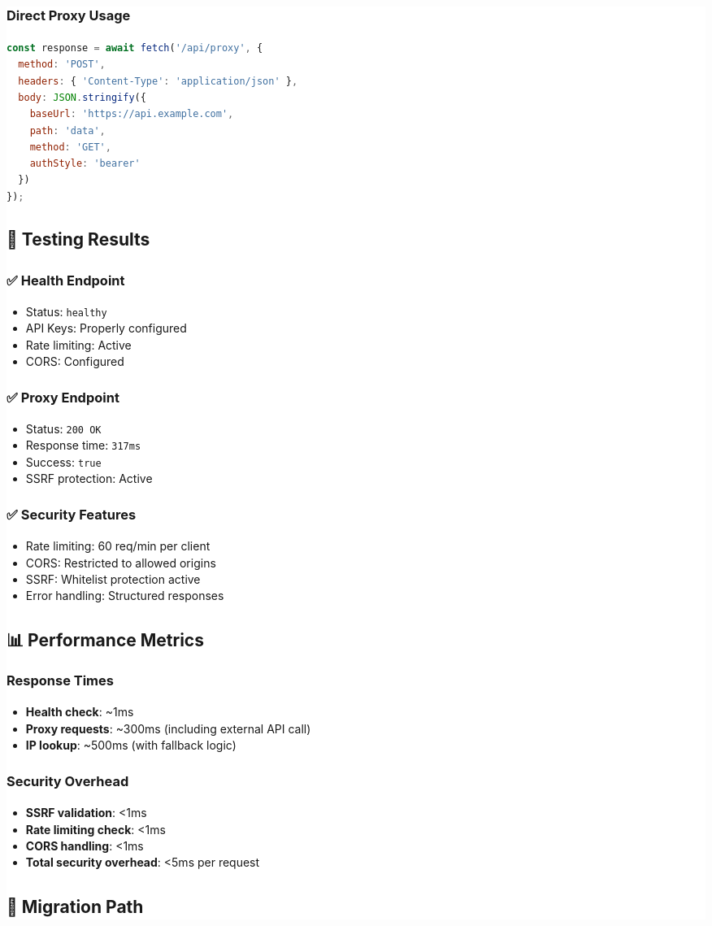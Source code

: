 ### Direct Proxy Usage
```javascript
const response = await fetch('/api/proxy', {
  method: 'POST',
  headers: { 'Content-Type': 'application/json' },
  body: JSON.stringify({
    baseUrl: 'https://api.example.com',
    path: 'data',
    method: 'GET',
    authStyle: 'bearer'
  })
});
```

## 🧪 Testing Results

### ✅ Health Endpoint
- Status: `healthy`
- API Keys: Properly configured
- Rate limiting: Active
- CORS: Configured

### ✅ Proxy Endpoint
- Status: `200 OK`
- Response time: `317ms`
- Success: `true`
- SSRF protection: Active

### ✅ Security Features
- Rate limiting: 60 req/min per client
- CORS: Restricted to allowed origins
- SSRF: Whitelist protection active
- Error handling: Structured responses

## 📊 Performance Metrics

### Response Times
- **Health check**: ~1ms
- **Proxy requests**: ~300ms (including external API call)
- **IP lookup**: ~500ms (with fallback logic)

### Security Overhead
- **SSRF validation**: <1ms
- **Rate limiting check**: <1ms
- **CORS handling**: <1ms
- **Total security overhead**: <5ms per request

## 🔄 Migration Path
